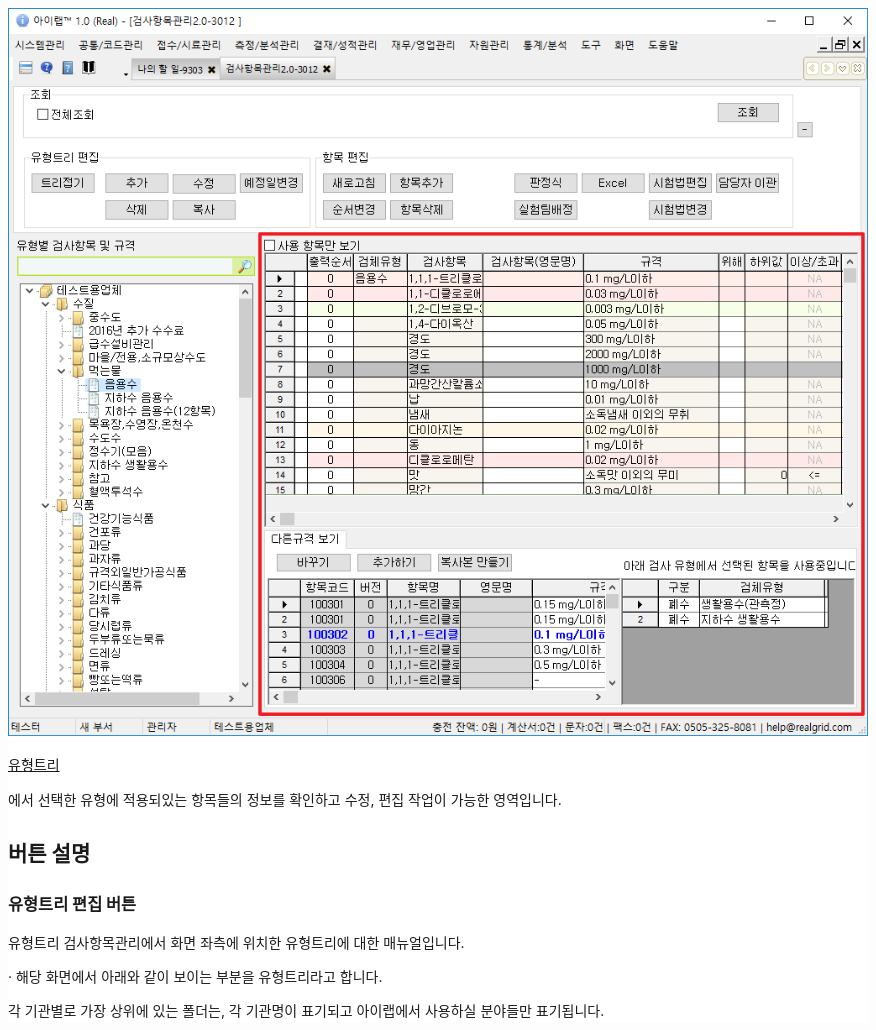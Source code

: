 ![&#xD56D;&#xBAA9;&#xC815;&#xBCF4; &#xC601;&#xC5ED;](../.gitbook/assets/004%20%282%29.png)

[유형트리](3012.md#유형트리)

에서 선택한 유형에 적용되있는 항목들의 정보를 확인하고 수정, 편집 작업이 가능한 영역입니다.

## 버튼 설명

### 유형트리 편집 버튼

유형트리 검사항목관리에서 화면 좌측에 위치한 유형트리에 대한 매뉴얼입니다.

· 해당 화면에서 아래와 같이 보이는 부분을 유형트리라고 합니다.

각 기관별로 가장 상위에 있는 폴더는, 각 기관명이 표기되고 아이랩에서 사용하실 분야들만 표기됩니다.
